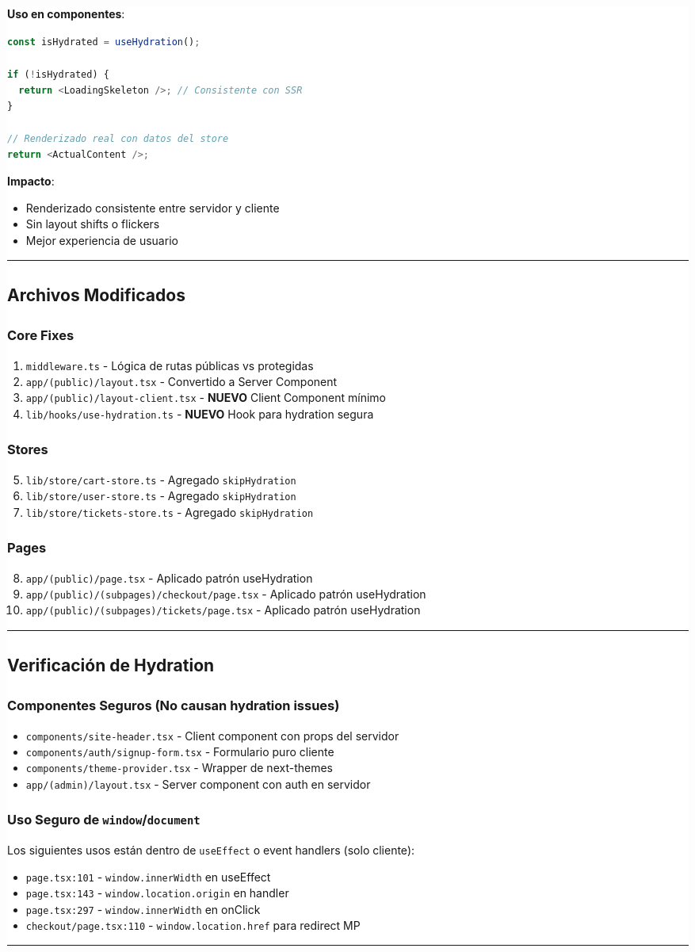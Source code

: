 **Uso en componentes**:
```typescript
const isHydrated = useHydration();

if (!isHydrated) {
  return <LoadingSkeleton />; // Consistente con SSR
}

// Renderizado real con datos del store
return <ActualContent />;
```

**Impacto**:
- Renderizado consistente entre servidor y cliente
- Sin layout shifts o flickers
- Mejor experiencia de usuario

---

## Archivos Modificados

### Core Fixes
1. `middleware.ts` - Lógica de rutas públicas vs protegidas
2. `app/(public)/layout.tsx` - Convertido a Server Component
3. `app/(public)/layout-client.tsx` - **NUEVO** Client Component mínimo
4. `lib/hooks/use-hydration.ts` - **NUEVO** Hook para hydration segura

### Stores
5. `lib/store/cart-store.ts` - Agregado `skipHydration`
6. `lib/store/user-store.ts` - Agregado `skipHydration`
7. `lib/store/tickets-store.ts` - Agregado `skipHydration`

### Pages
8. `app/(public)/page.tsx` - Aplicado patrón useHydration
9. `app/(public)/(subpages)/checkout/page.tsx` - Aplicado patrón useHydration
10. `app/(public)/(subpages)/tickets/page.tsx` - Aplicado patrón useHydration

---

## Verificación de Hydration

### Componentes Seguros (No causan hydration issues)
- `components/site-header.tsx` - Client component con props del servidor
- `components/auth/signup-form.tsx` - Formulario puro cliente
- `components/theme-provider.tsx` - Wrapper de next-themes
- `app/(admin)/layout.tsx` - Server component con auth en servidor

### Uso Seguro de `window`/`document`
Los siguientes usos están dentro de `useEffect` o event handlers (solo cliente):
- `page.tsx:101` - `window.innerWidth` en useEffect
- `page.tsx:143` - `window.location.origin` en handler
- `page.tsx:297` - `window.innerWidth` en onClick
- `checkout/page.tsx:110` - `window.location.href` para redirect MP

---